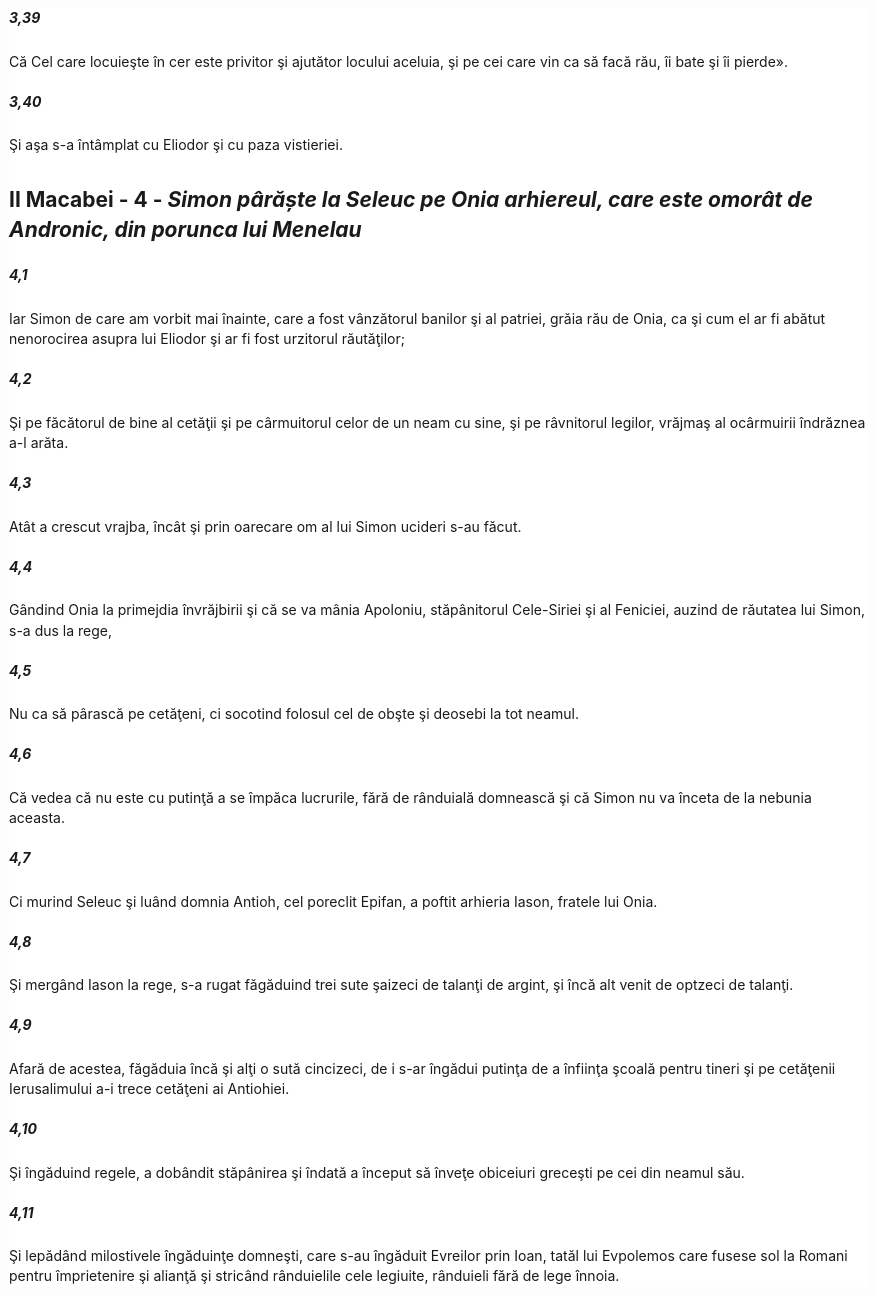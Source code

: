 ##### 3,39
Că Cel care locuieşte în cer este privitor şi ajutător locului aceluia, şi pe cei care vin ca să facă rău, îi bate şi îi pierde».

##### 3,40
Şi aşa s-a întâmplat cu Eliodor şi cu paza vistieriei.


## II Macabei - 4 - *Simon pârăște la Seleuc pe Onia arhiereul, care este omorât de Andronic, din porunca lui Menelau*

##### 4,1
Iar Simon de care am vorbit mai înainte, care a fost vânzătorul banilor şi al patriei, grăia rău de Onia, ca şi cum el ar fi abătut nenorocirea asupra lui Eliodor şi ar fi fost urzitorul răutăţilor;

##### 4,2
Şi pe făcătorul de bine al cetăţii şi pe cârmuitorul celor de un neam cu sine, şi pe râvnitorul legilor, vrăjmaş al ocârmuirii îndrăznea a-l arăta.

##### 4,3
Atât a crescut vrajba, încât şi prin oarecare om al lui Simon ucideri s-au făcut.

##### 4,4
Gândind Onia la primejdia învrăjbirii şi că se va mânia Apoloniu, stăpânitorul Cele-Siriei şi al Feniciei, auzind de răutatea lui Simon, s-a dus la rege,

##### 4,5
Nu ca să pârască pe cetăţeni, ci socotind folosul cel de obşte şi deosebi la tot neamul.

##### 4,6
Că vedea că nu este cu putinţă a se împăca lucrurile, fără de rânduială domnească şi că Simon nu va înceta de la nebunia aceasta.

##### 4,7
Ci murind Seleuc şi luând domnia Antioh, cel poreclit Epifan, a poftit arhieria Iason, fratele lui Onia.

##### 4,8
Şi mergând Iason la rege, s-a rugat făgăduind trei sute şaizeci de talanţi de argint, şi încă alt venit de optzeci de talanţi.

##### 4,9
Afară de acestea, făgăduia încă şi alţi o sută cincizeci, de i s-ar îngădui putinţa de a înfiinţa şcoală pentru tineri şi pe cetăţenii Ierusalimului a-i trece cetăţeni ai Antiohiei.

##### 4,10
Şi îngăduind regele, a dobândit stăpânirea şi îndată a început să înveţe obiceiuri greceşti pe cei din neamul său.

##### 4,11
Şi lepădând milostivele îngăduinţe domneşti, care s-au îngăduit Evreilor prin Ioan, tatăl lui Evpolemos care fusese sol la Romani pentru împrietenire şi alianţă şi stricând rânduielile cele legiuite, rânduieli fără de lege înnoia.
